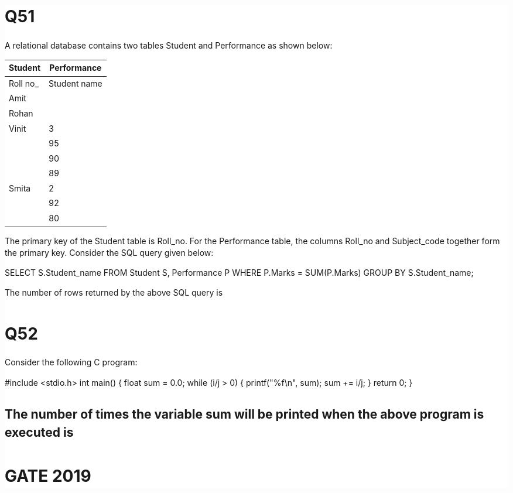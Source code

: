 # Q51

A relational database contains two tables Student and Performance as shown below:

|Student|Performance|
|---|---|
|Roll no_|Student name|
|Amit| |
|Rohan| |
|Vinit|3|
| |95|
| |90|
| |89|
|Smita|2|
| |92|
| |80|

The primary key of the Student table is Roll_no. For the Performance table, the columns Roll_no and Subject_code together form the primary key. Consider the SQL query given below:

SELECT S.Student_name
FROM Student S, Performance P
WHERE P.Marks = SUM(P.Marks)
GROUP BY S.Student_name;

The number of rows returned by the above SQL query is

# Q52

Consider the following C program:

#include &lt;stdio.h&gt;
int main() {
float sum = 0.0;
while (i/j > 0) {
printf("%f\n", sum);
sum += i/j;
}
return 0;
}

The number of times the variable sum will be printed when the above program is executed is
---
# GATE 2019
